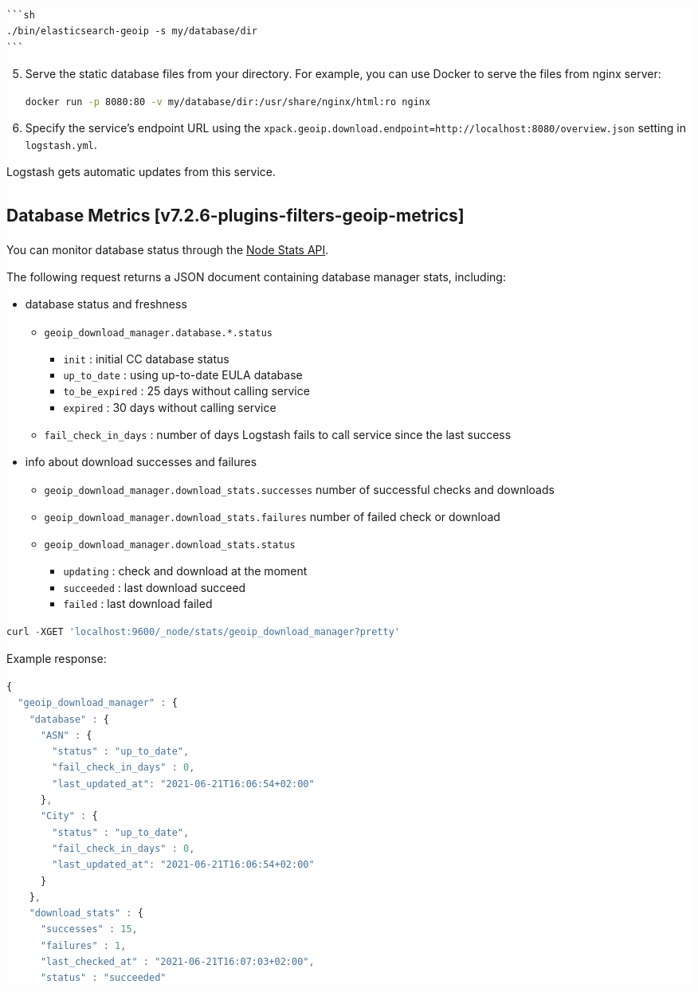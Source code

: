     ```sh
    ./bin/elasticsearch-geoip -s my/database/dir
    ```

5. Serve the static database files from your directory. For example, you can use Docker to serve the files from nginx server:

    ```sh
    docker run -p 8080:80 -v my/database/dir:/usr/share/nginx/html:ro nginx
    ```

6. Specify the service’s endpoint URL using the `xpack.geoip.download.endpoint=http://localhost:8080/overview.json` setting in `logstash.yml`.

Logstash gets automatic updates from this service.


## Database Metrics [v7.2.6-plugins-filters-geoip-metrics]

You can monitor database status through the [Node Stats API](https://www.elastic.co/docs/api/doc/logstash/operation/operation-nodestats).

The following request returns a JSON document containing database manager stats, including:

* database status and freshness

    * `geoip_download_manager.database.*.status`

        * `init` : initial CC database status
        * `up_to_date` : using up-to-date EULA database
        * `to_be_expired` : 25 days without calling service
        * `expired` : 30 days without calling service

    * `fail_check_in_days` : number of days Logstash fails to call service since the last success

* info about download successes and failures

    * `geoip_download_manager.download_stats.successes` number of successful checks and downloads
    * `geoip_download_manager.download_stats.failures` number of failed check or download
    * `geoip_download_manager.download_stats.status`

        * `updating` : check and download at the moment
        * `succeeded` : last download succeed
        * `failed` : last download failed


```js
curl -XGET 'localhost:9600/_node/stats/geoip_download_manager?pretty'
```

Example response:

```js
{
  "geoip_download_manager" : {
    "database" : {
      "ASN" : {
        "status" : "up_to_date",
        "fail_check_in_days" : 0,
        "last_updated_at": "2021-06-21T16:06:54+02:00"
      },
      "City" : {
        "status" : "up_to_date",
        "fail_check_in_days" : 0,
        "last_updated_at": "2021-06-21T16:06:54+02:00"
      }
    },
    "download_stats" : {
      "successes" : 15,
      "failures" : 1,
      "last_checked_at" : "2021-06-21T16:07:03+02:00",
      "status" : "succeeded"
```
